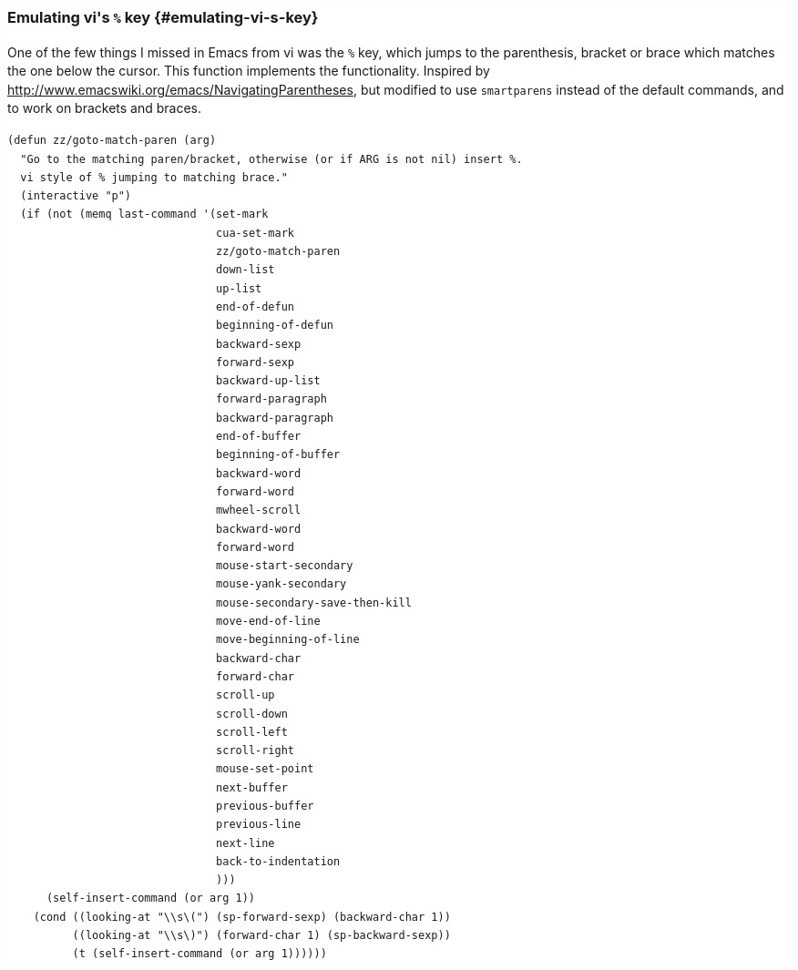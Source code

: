
### Emulating vi's `%` key {#emulating-vi-s-key}

One of the few things I missed in Emacs from vi was the `%` key, which jumps to the parenthesis, bracket or brace which matches the one below the cursor. This function implements the functionality. Inspired by <http://www.emacswiki.org/emacs/NavigatingParentheses>, but modified to use `smartparens` instead of the default commands, and to work on brackets and braces.

```emacs-lisp
(defun zz/goto-match-paren (arg)
  "Go to the matching paren/bracket, otherwise (or if ARG is not nil) insert %.
  vi style of % jumping to matching brace."
  (interactive "p")
  (if (not (memq last-command '(set-mark
                                cua-set-mark
                                zz/goto-match-paren
                                down-list
                                up-list
                                end-of-defun
                                beginning-of-defun
                                backward-sexp
                                forward-sexp
                                backward-up-list
                                forward-paragraph
                                backward-paragraph
                                end-of-buffer
                                beginning-of-buffer
                                backward-word
                                forward-word
                                mwheel-scroll
                                backward-word
                                forward-word
                                mouse-start-secondary
                                mouse-yank-secondary
                                mouse-secondary-save-then-kill
                                move-end-of-line
                                move-beginning-of-line
                                backward-char
                                forward-char
                                scroll-up
                                scroll-down
                                scroll-left
                                scroll-right
                                mouse-set-point
                                next-buffer
                                previous-buffer
                                previous-line
                                next-line
                                back-to-indentation
                                )))
      (self-insert-command (or arg 1))
    (cond ((looking-at "\\s\(") (sp-forward-sexp) (backward-char 1))
          ((looking-at "\\s\)") (forward-char 1) (sp-backward-sexp))
          (t (self-insert-command (or arg 1))))))
```
